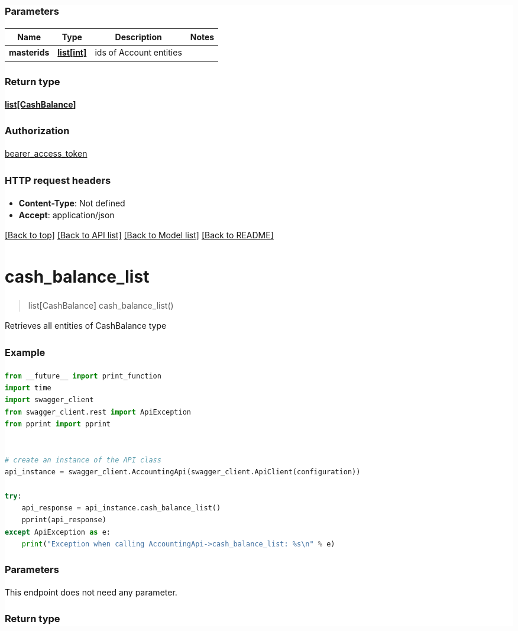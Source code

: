 ### Parameters

Name | Type | Description  | Notes
------------- | ------------- | ------------- | -------------
 **masterids** | [**list[int]**](int.md)| ids of Account entities | 

### Return type

[**list[CashBalance]**](CashBalance.md)

### Authorization

[bearer_access_token](../README.md#bearer_access_token)

### HTTP request headers

 - **Content-Type**: Not defined
 - **Accept**: application/json

[[Back to top]](#) [[Back to API list]](../README.md#documentation-for-api-endpoints) [[Back to Model list]](../README.md#documentation-for-models) [[Back to README]](../README.md)

# **cash_balance_list**
> list[CashBalance] cash_balance_list()



Retrieves all entities of CashBalance type

### Example
```python
from __future__ import print_function
import time
import swagger_client
from swagger_client.rest import ApiException
from pprint import pprint


# create an instance of the API class
api_instance = swagger_client.AccountingApi(swagger_client.ApiClient(configuration))

try:
    api_response = api_instance.cash_balance_list()
    pprint(api_response)
except ApiException as e:
    print("Exception when calling AccountingApi->cash_balance_list: %s\n" % e)
```

### Parameters
This endpoint does not need any parameter.

### Return type
